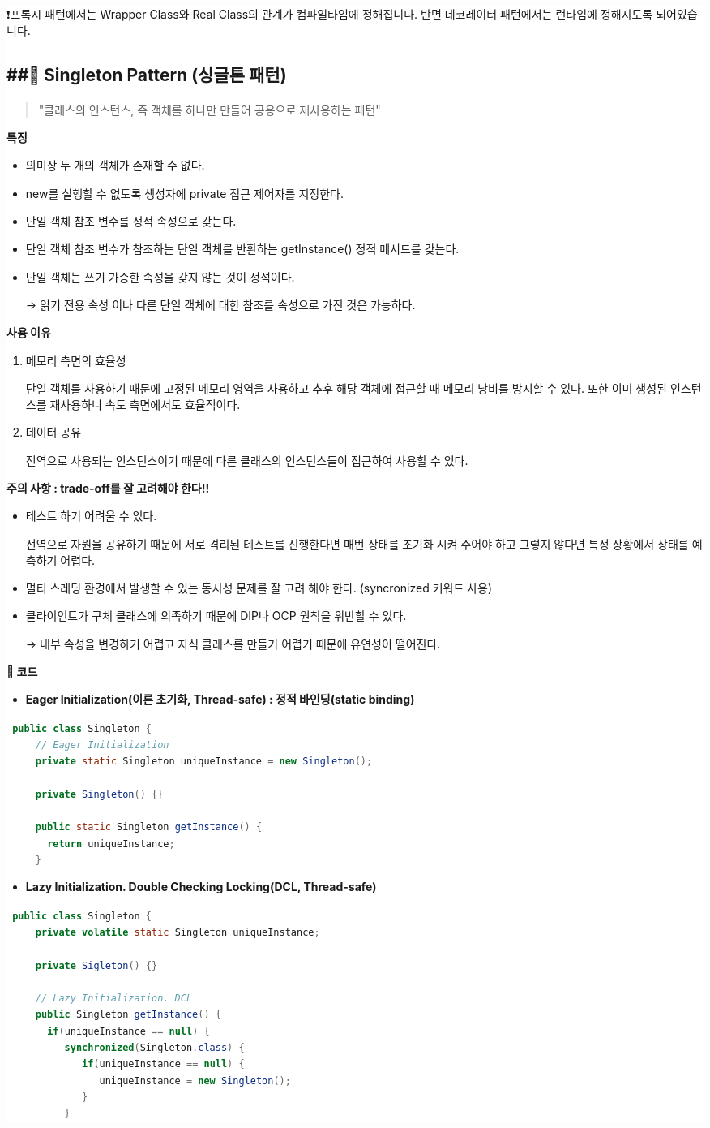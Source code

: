❗프록시 패턴에서는 Wrapper Class와 Real Class의 관계가 컴파일타임에 정해집니다. 반면 데코레이터 패턴에서는 런타임에 정해지도록 되어있습니다.

##🚽 Singleton Pattern (싱글톤 패턴)
---

> "클래스의 인스턴스, 즉 객체를 하나만 만들어 공용으로 재사용하는 패턴"
> 

**특징**

- 의미상 두 개의 객체가 존재할 수 없다.
- new를 실행할 수 없도록 생성자에 private 접근 제어자를 지정한다.
- 단일 객체 참조 변수를 정적 속성으로 갖는다.
- 단일 객체 참조 변수가 참조하는 단일 객체를 반환하는 getInstance() 정적 메서드를 갖는다.
- 단일 객체는 쓰기 가증한 속성을 갖지 않는 것이 정석이다.
    
    → 읽기 전용 속성 이나 다른 단일 객체에 대한 참조를 속성으로 가진 것은 가능하다.
    

**사용 이유**

1. 메모리 측면의 효율성
    
    단일 객체를 사용하기 때문에 고정된 메모리 영역을 사용하고 추후 해당 객체에 접근할 때 메모리 낭비를 방지할 수 있다. 또한 이미 생성된 인스턴스를 재사용하니 속도 측면에서도 효율적이다.
    
2. 데이터 공유
    
    전역으로 사용되는 인스턴스이기 때문에 다른 클래스의 인스턴스들이 접근하여 사용할 수 있다.
    

**주의 사항 : trade-off를 잘 고려해야 한다!!**

- 테스트 하기 어려울 수 있다.
    
     전역으로 자원을 공유하기 때문에 서로 격리된 테스트를 진행한다면 매번 상태를 초기화 시켜 주어야 하고 그렇지 않다면 특정 상황에서 상태를 예측하기 어렵다.
    
- 멀티 스레딩 환경에서 발생할 수 있는 동시성 문제를 잘 고려 해야 한다. (syncronized 키워드 사용)
- 클라이언트가 구체 클래스에 의족하기 때문에 DIP나 OCP 원칙을 위반할 수 있다.
    
    → 내부 속성을 변경하기 어렵고 자식 클래스를 만들기 어렵기 때문에 유연성이 떨어진다.
    
**📍 코드**
    
   - **Eager Initialization(이른 초기화, Thread-safe) : 정적 바인딩(static binding)**
    
   ```java
    public class Singleton {
        // Eager Initialization
        private static Singleton uniqueInstance = new Singleton();
    
        private Singleton() {}
    
        public static Singleton getInstance() {
          return uniqueInstance; 
        }
   ```
    
   - **Lazy Initialization. Double Checking Locking(DCL, Thread-safe)**
    
   ```java
    public class Singleton {
        private volatile static Singleton uniqueInstance;
    
        private Sigleton() {}
    
        // Lazy Initialization. DCL
        public Singleton getInstance() {
          if(uniqueInstance == null) {
             synchronized(Singleton.class) {
                if(uniqueInstance == null) {
                   uniqueInstance = new Singleton(); 
                }
             }
   ```